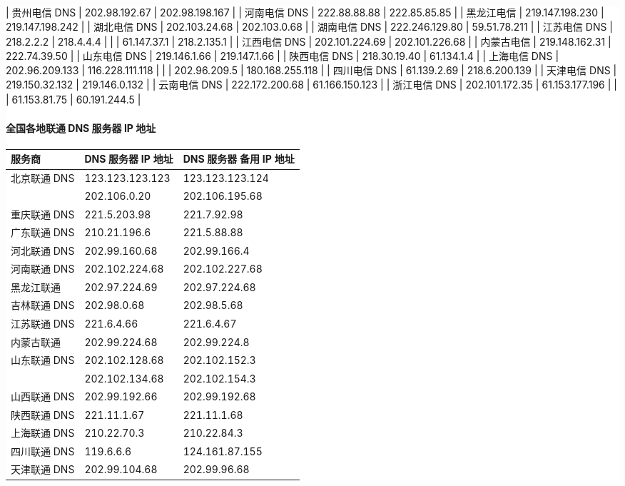 | 贵州电信 DNS | 202.98.192.67      | 202.98.198.167          |
| 河南电信 DNS | 222.88.88.88       | 222.85.85.85            |
| 黑龙江电信   | 219.147.198.230    | 219.147.198.242         |
| 湖北电信 DNS | 202.103.24.68      | 202.103.0.68            |
| 湖南电信 DNS | 222.246.129.80     | 59.51.78.211            |
| 江苏电信 DNS | 218.2.2.2          | 218.4.4.4               |
|              | 61.147.37.1        | 218.2.135.1             |
| 江西电信 DNS | 202.101.224.69     | 202.101.226.68          |
| 内蒙古电信   | 219.148.162.31     | 222.74.39.50            |
| 山东电信 DNS | 219.146.1.66       | 219.147.1.66            |
| 陕西电信 DNS | 218.30.19.40       | 61.134.1.4              |
| 上海电信 DNS | 202.96.209.133     | 116.228.111.118         |
|              | 202.96.209.5       | 180.168.255.118         |
| 四川电信 DNS | 61.139.2.69        | 218.6.200.139           |
| 天津电信 DNS | 219.150.32.132     | 219.146.0.132           |
| 云南电信 DNS | 222.172.200.68     | 61.166.150.123          |
| 浙江电信 DNS | 202.101.172.35     | 61.153.177.196          |
|              | 61.153.81.75       | 60.191.244.5            |

#### 全国各地联通 DNS 服务器 IP 地址

| 服务商       | DNS 服务器 IP 地址 | DNS 服务器 备用 IP 地址 |
| :----------- | :----------------- | ----------------------- |
| 北京联通 DNS | 123.123.123.123    | 123.123.123.124         |
|              | 202.106.0.20       | 202.106.195.68          |
| 重庆联通 DNS | 221.5.203.98       | 221.7.92.98             |
| 广东联通 DNS | 210.21.196.6       | 221.5.88.88             |
| 河北联通 DNS | 202.99.160.68      | 202.99.166.4            |
| 河南联通 DNS | 202.102.224.68     | 202.102.227.68          |
| 黑龙江联通   | 202.97.224.69      | 202.97.224.68           |
| 吉林联通 DNS | 202.98.0.68        | 202.98.5.68             |
| 江苏联通 DNS | 221.6.4.66         | 221.6.4.67              |
| 内蒙古联通   | 202.99.224.68      | 202.99.224.8            |
| 山东联通 DNS | 202.102.128.68     | 202.102.152.3           |
|              | 202.102.134.68     | 202.102.154.3           |
| 山西联通 DNS | 202.99.192.66      | 202.99.192.68           |
| 陕西联通 DNS | 221.11.1.67        | 221.11.1.68             |
| 上海联通 DNS | 210.22.70.3        | 210.22.84.3             |
| 四川联通 DNS | 119.6.6.6          | 124.161.87.155          |
| 天津联通 DNS | 202.99.104.68      | 202.99.96.68            |